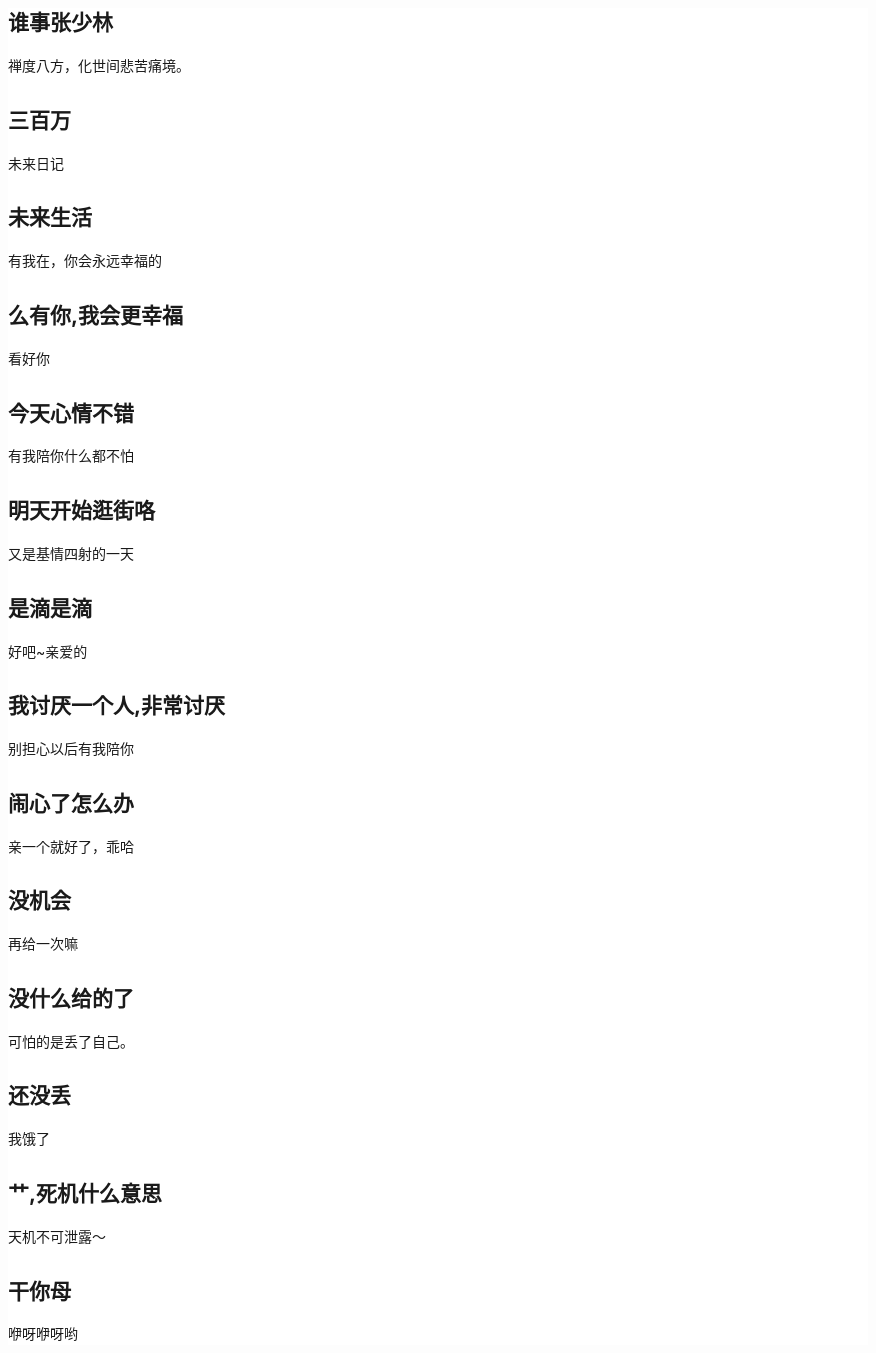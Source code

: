 ## 谁事张少林
禅度八方，化世间悲苦痛境。

## 三百万
未来日记

## 未来生活
有我在，你会永远幸福的

## 么有你,我会更幸福
看好你

## 今天心情不错
有我陪你什么都不怕

## 明天开始逛街咯
又是基情四射的一天

## 是滴是滴
好吧~亲爱的

## 我讨厌一个人,非常讨厌
别担心以后有我陪你

## 闹心了怎么办
亲一个就好了，乖哈

## 没机会
再给一次嘛

## 没什么给的了
可怕的是丢了自己。

## 还没丢
我饿了

## 艹,死机什么意思
天机不可泄露～

## 干你母
咿呀咿呀哟
